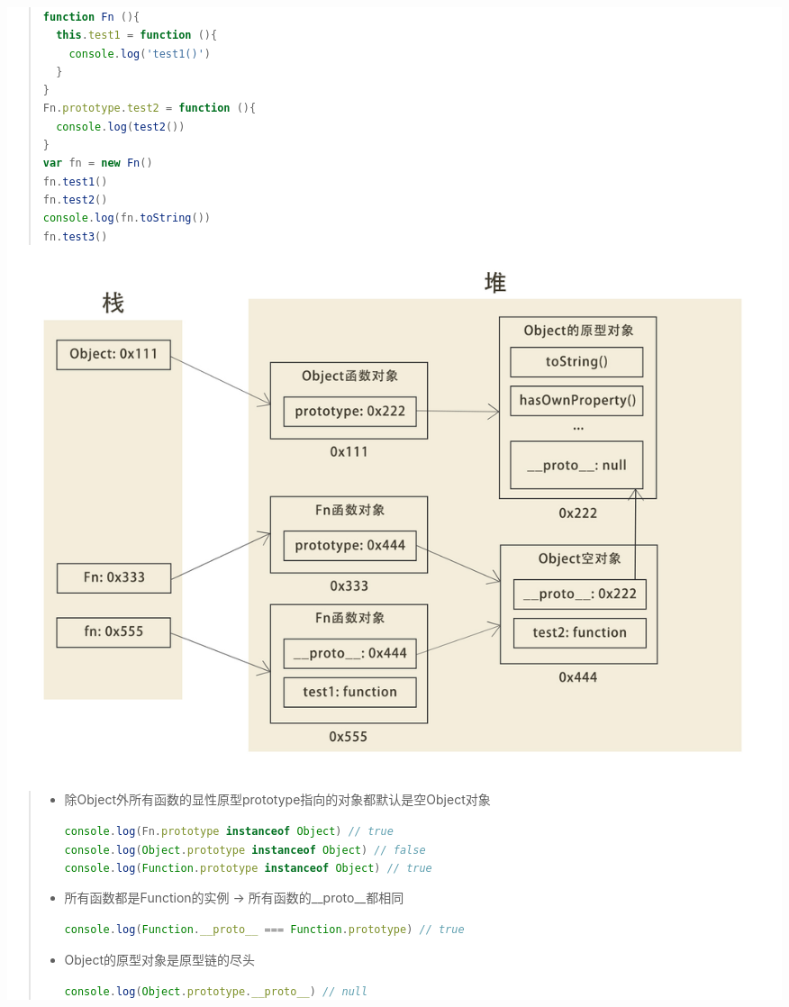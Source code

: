 > ```javascript
> function Fn (){
>   this.test1 = function (){
>     console.log('test1()')
>   }
> }
> Fn.prototype.test2 = function (){
>   console.log(test2())
> }
> var fn = new Fn()
> fn.test1()
> fn.test2()
> console.log(fn.toString())
> fn.test3()
> ```
  ![原型链简易示意图](https://github.com/chloeclay/coding-notes/blob/JS/images/%E5%8E%9F%E5%9E%8B%E9%93%BE.jpg?raw=true)  

>  * 除Object外所有函数的显性原型prototype指向的对象都默认是空Object对象
>     ``` javascript
>     console.log(Fn.prototype instanceof Object) // true
>     console.log(Object.prototype instanceof Object) // false
>     console.log(Function.prototype instanceof Object) // true
>     ```
>  * 所有函数都是Function的实例 
> -> 所有函数的__proto__都相同
>     ``` javascript
>     console.log(Function.__proto__ === Function.prototype) // true
>     ```
>  * Object的原型对象是原型链的尽头
>     ``` javascript
>     console.log(Object.prototype.__proto__) // null
>     ```
>